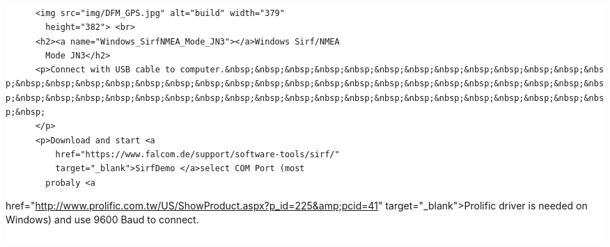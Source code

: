           <img src="img/DFM_GPS.jpg" alt="build" width="379"
            height="382"> <br>
          <h2><a name="Windows_SirfNMEA_Mode_JN3"></a>Windows Sirf/NMEA
            Mode JN3</h2>
          <p>Connect with USB cable to computer.&nbsp;&nbsp;&nbsp;&nbsp;&nbsp;&nbsp;&nbsp;&nbsp;&nbsp;&nbsp;&nbsp;&nbsp;&nbsp;&nbsp;&nbsp;&nbsp;&nbsp;&nbsp;&nbsp;&nbsp;&nbsp;&nbsp;&nbsp;&nbsp;&nbsp;&nbsp;&nbsp;&nbsp;&nbsp;&nbsp;&nbsp;&nbsp;&nbsp;&nbsp;&nbsp;&nbsp;&nbsp;&nbsp;&nbsp;&nbsp;&nbsp;&nbsp;&nbsp;&nbsp;&nbsp;&nbsp;&nbsp;&nbsp;&nbsp;&nbsp;&nbsp;&nbsp;&nbsp;&nbsp;
          </p>
          <p>Download and start <a
              href="https://www.falcom.de/support/software-tools/sirf/"
              target="_blank">SirfDemo </a>select COM Port (most
            probaly <a
href="http://www.prolific.com.tw/US/ShowProduct.aspx?p_id=225&amp;pcid=41"
              target="_blank">Prolific driver</a> is needed on Windows)
            and use 9600 Baud to connect.<br>
            <br>
          </p>